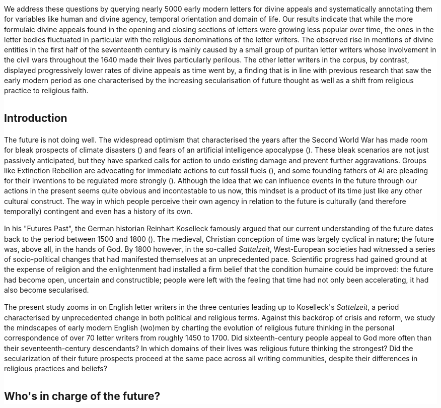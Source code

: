 We address these questions by querying nearly 5000 early modern letters for divine appeals and systematically annotating them for variables like human and divine agency, temporal orientation and domain of life. Our results indicate that while the more formulaic divine appeals found in the opening and closing sections of letters were growing less popular over time, the ones in the letter bodies fluctuated in particular with the religious denominations of the letter writers. The observed rise in mentions of divine entities in the first half of the seventeenth century is mainly caused by a small group of puritan letter writers whose involvement in the civil wars throughout the 1640 made their lives particularly perilous. The other letter writers in the corpus, by contrast, displayed progressively lower rates of divine appeals as time went by, a finding that is in line with previous research that saw the early modern period as one characterised by the increasing secularisation of future thought as well as a shift from religious practice to religious faith.


## Introduction


The future is not doing well. The widespread optimism that characterised the years after the Second World War has made room for bleak prospects of climate disasters (<cite data-cite="9104992/565MC34S"></cite>) and fears of an artificial intelligence apocalypse (<cite data-cite="9104992/HAMQDNSD"></cite>). These bleak scenarios are not just passively anticipated, but they have sparked calls for action to undo existing damage and prevent further aggravations. Groups like Extinction Rebellion are advocating for immediate actions to cut fossil fuels (<cite data-cite="9104992/NLQ2BSM2"></cite>), and some founding fathers of AI are pleading for their inventions to be regulated more strongly (<cite data-cite="9104992/UJZPFUSC"></cite>). Although the idea that we can influence events in the future through our actions in the present seems quite obvious and incontestable to us now, this mindset is a product of its time just like any other cultural construct. The way in which people perceive their own agency in relation to the future is culturally (and therefore temporally) contingent and even has a history of its own.


In his "Futures Past", the German historian Reinhart Koselleck famously argued that our current understanding of the future dates back to the period between 1500 and 1800 (<cite data-cite="9104992/V7FP9RYF"></cite>). The medieval, Christian conception of time was largely cyclical in nature; the future was, above all, in the hands of God. By 1800 however, in the so-called _Sattelzeit_, West-European societies had witnessed a series of socio-political changes that had manifested themselves at an unprecedented pace. Scientific progress had gained ground at the expense of religion and the enlightenment had installed a firm belief that the condition humaine could be improved: the future had become open, uncertain and constructible; people were left with the feeling that time had not only been accelerating, it had also become secularised.


The present study zooms in on English letter writers in the three centuries leading up to Koselleck's _Sattelzeit_, a period characterised by unprecedented change in both political and religious terms. Against this backdrop of crisis and reform, we study the mindscapes of early modern English (wo)men by charting the evolution of religious future thinking in the personal correspondence of over 70 letter writers from roughly 1450 to 1700. Did sixteenth-century people appeal to God more often than their seventeenth-century descendants? In which domains of their lives was religious future thinking the strongest? Did the secularization of their future prospects proceed at the same pace across all writing communities, despite their differences in religious practices and beliefs?


## Who's in charge of the future?

